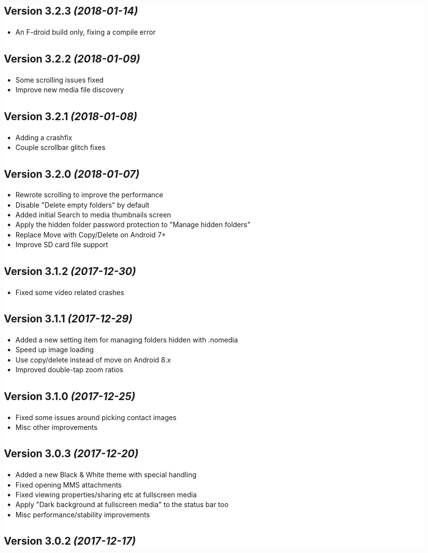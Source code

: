 Version 3.2.3 *(2018-01-14)*
----------------------------

 * An F-droid build only, fixing a compile error

Version 3.2.2 *(2018-01-09)*
----------------------------

 * Some scrolling issues fixed
 * Improve new media file discovery

Version 3.2.1 *(2018-01-08)*
----------------------------

 * Adding a crashfix
 * Couple scrollbar glitch fixes

Version 3.2.0 *(2018-01-07)*
----------------------------

 * Rewrote scrolling to improve the performance
 * Disable "Delete empty folders" by default
 * Added initial Search to media thumbnails screen
 * Apply the hidden folder password protection to "Manage hidden folders"
 * Replace Move with Copy/Delete on Android 7+
 * Improve SD card file support

Version 3.1.2 *(2017-12-30)*
----------------------------

 * Fixed some video related crashes

Version 3.1.1 *(2017-12-29)*
----------------------------

 * Added a new setting item for managing folders hidden with .nomedia
 * Speed up image loading
 * Use copy/delete instead of move on Android 8.x
 * Improved double-tap zoom ratios

Version 3.1.0 *(2017-12-25)*
----------------------------

 * Fixed some issues around picking contact images
 * Misc other improvements

Version 3.0.3 *(2017-12-20)*
----------------------------

 * Added a new Black & White theme with special handling
 * Fixed opening MMS attachments
 * Fixed viewing properties/sharing etc at fullscreen media
 * Apply "Dark background at fullscreen media" to the status bar too
 * Misc performance/stability improvements

Version 3.0.2 *(2017-12-17)*
----------------------------
